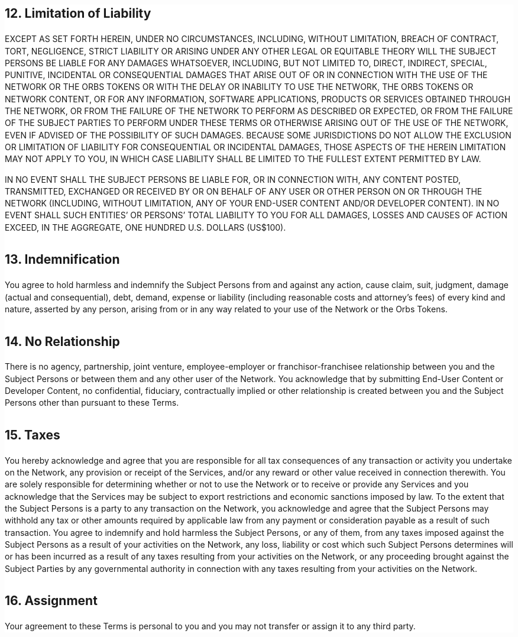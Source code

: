 ## 12. Limitation of Liability
EXCEPT AS SET FORTH HEREIN, UNDER NO CIRCUMSTANCES, INCLUDING, WITHOUT LIMITATION, BREACH OF CONTRACT, TORT, NEGLIGENCE, STRICT LIABILITY OR ARISING UNDER ANY OTHER LEGAL OR EQUITABLE THEORY WILL THE SUBJECT PERSONS BE LIABLE FOR ANY DAMAGES WHATSOEVER, INCLUDING, BUT NOT LIMITED TO, DIRECT, INDIRECT, SPECIAL, PUNITIVE, INCIDENTAL OR CONSEQUENTIAL DAMAGES THAT ARISE OUT OF OR IN CONNECTION WITH THE USE OF THE NETWORK OR THE ORBS TOKENS OR WITH THE DELAY OR INABILITY TO USE THE NETWORK, THE ORBS TOKENS OR NETWORK CONTENT, OR FOR ANY INFORMATION, SOFTWARE APPLICATIONS, PRODUCTS OR SERVICES OBTAINED THROUGH THE NETWORK, OR FROM THE FAILURE OF THE NETWORK TO PERFORM AS DESCRIBED OR EXPECTED, OR FROM THE FAILURE OF THE SUBJECT PARTIES TO PERFORM UNDER THESE TERMS OR OTHERWISE ARISING OUT OF THE USE OF THE NETWORK, EVEN IF ADVISED OF THE POSSIBILITY OF SUCH DAMAGES. BECAUSE SOME JURISDICTIONS DO NOT ALLOW THE EXCLUSION OR LIMITATION OF LIABILITY FOR CONSEQUENTIAL OR INCIDENTAL DAMAGES, THOSE ASPECTS OF THE HEREIN LIMITATION MAY NOT APPLY TO YOU, IN WHICH CASE LIABILITY SHALL BE LIMITED TO THE FULLEST EXTENT PERMITTED BY LAW.

IN NO EVENT SHALL THE SUBJECT PERSONS BE LIABLE FOR, OR IN CONNECTION WITH, ANY CONTENT POSTED, TRANSMITTED, EXCHANGED OR RECEIVED BY OR ON BEHALF OF ANY USER OR OTHER PERSON ON OR THROUGH THE NETWORK (INCLUDING, WITHOUT LIMITATION, ANY OF YOUR END-USER CONTENT AND/OR DEVELOPER CONTENT). IN NO EVENT SHALL SUCH ENTITIES’ OR PERSONS’ TOTAL LIABILITY TO YOU FOR ALL DAMAGES, LOSSES AND CAUSES OF ACTION EXCEED, IN THE AGGREGATE, ONE HUNDRED U.S. DOLLARS (US$100).

## 13. Indemnification
You agree to hold harmless and indemnify the Subject Persons from and against any action, cause claim, suit, judgment, damage (actual and consequential), debt, demand, expense or liability (including reasonable costs and attorney’s fees) of every kind and nature, asserted by any person, arising from or in any way related to your use of the Network or the Orbs Tokens. 

## 14. No Relationship
There is no agency, partnership, joint venture, employee-employer or franchisor-franchisee relationship between you and the Subject Persons or between them and any other user of the Network. You acknowledge that by submitting End-User Content or Developer Content, no confidential, fiduciary, contractually implied or other relationship is created between you and the Subject Persons other than pursuant to these Terms.

## 15. Taxes
You hereby acknowledge and agree that you are responsible for all tax consequences of any transaction or activity you undertake on the Network, any provision or receipt of the Services, and/or any reward or other value received in connection therewith. You are solely responsible for determining whether or not to use the Network or to receive or provide any Services and you acknowledge that the Services may be subject to export restrictions and economic sanctions imposed by law. To the extent that the Subject Persons is a party to any transaction on the Network, you acknowledge and agree that the Subject Persons may withhold any tax or other amounts required by applicable law from any payment or consideration payable as a result of such transaction. You agree to indemnify and hold harmless the Subject Persons, or any of them, from any taxes imposed against the Subject Persons as a result of your activities on the Network, any loss, liability or cost which such Subject Persons determines will or has been incurred as a result of any taxes resulting from your activities on the Network, or any proceeding brought against the Subject Parties by any governmental authority in connection with any taxes resulting from your activities on the Network. 

## 16. Assignment
Your agreement to these Terms is personal to you and you may not transfer or assign it to any third party.

